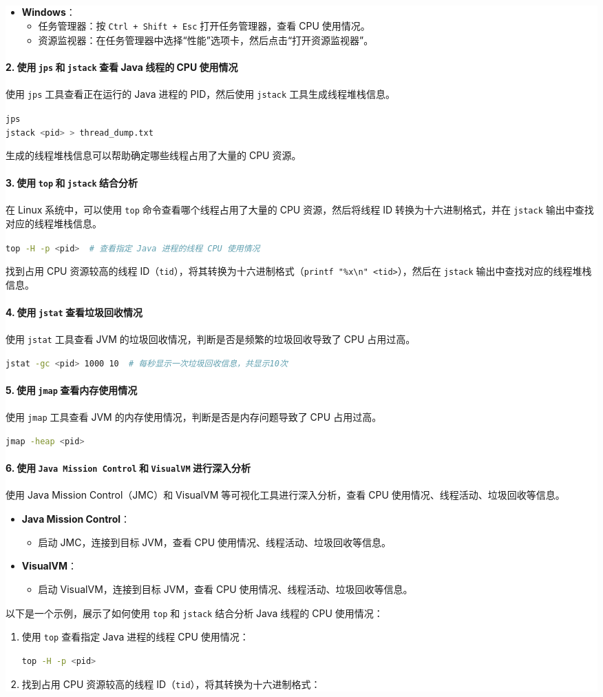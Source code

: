 - **Windows**：
  - 任务管理器：按 `Ctrl + Shift + Esc` 打开任务管理器，查看 CPU 使用情况。
  - 资源监视器：在任务管理器中选择“性能”选项卡，然后点击“打开资源监视器”。

#### 2. 使用 `jps` 和 `jstack` 查看 Java 线程的 CPU 使用情况

使用 `jps` 工具查看正在运行的 Java 进程的 PID，然后使用 `jstack` 工具生成线程堆栈信息。

```sh
jps
jstack <pid> > thread_dump.txt
```

生成的线程堆栈信息可以帮助确定哪些线程占用了大量的 CPU 资源。

#### 3. 使用 `top` 和 `jstack` 结合分析

在 Linux 系统中，可以使用 `top` 命令查看哪个线程占用了大量的 CPU 资源，然后将线程 ID 转换为十六进制格式，并在 `jstack` 输出中查找对应的线程堆栈信息。

```sh
top -H -p <pid>  # 查看指定 Java 进程的线程 CPU 使用情况
```

找到占用 CPU 资源较高的线程 ID（`tid`），将其转换为十六进制格式（`printf "%x\n" <tid>`），然后在 `jstack` 输出中查找对应的线程堆栈信息。

#### 4. 使用 `jstat` 查看垃圾回收情况

使用 `jstat` 工具查看 JVM 的垃圾回收情况，判断是否是频繁的垃圾回收导致了 CPU 占用过高。

```sh
jstat -gc <pid> 1000 10  # 每秒显示一次垃圾回收信息，共显示10次
```

#### 5. 使用 `jmap` 查看内存使用情况

使用 `jmap` 工具查看 JVM 的内存使用情况，判断是否是内存问题导致了 CPU 占用过高。

```sh
jmap -heap <pid>
```

#### 6. 使用 `Java Mission Control` 和 `VisualVM` 进行深入分析

使用 Java Mission Control（JMC）和 VisualVM 等可视化工具进行深入分析，查看 CPU 使用情况、线程活动、垃圾回收等信息。

- **Java Mission Control**：
  - 启动 JMC，连接到目标 JVM，查看 CPU 使用情况、线程活动、垃圾回收等信息。

- **VisualVM**：
  - 启动 VisualVM，连接到目标 JVM，查看 CPU 使用情况、线程活动、垃圾回收等信息。

以下是一个示例，展示了如何使用 `top` 和 `jstack` 结合分析 Java 线程的 CPU 使用情况：

1. 使用 `top` 查看指定 Java 进程的线程 CPU 使用情况：

   ```sh
   top -H -p <pid>
   ```

2. 找到占用 CPU 资源较高的线程 ID（`tid`），将其转换为十六进制格式：
